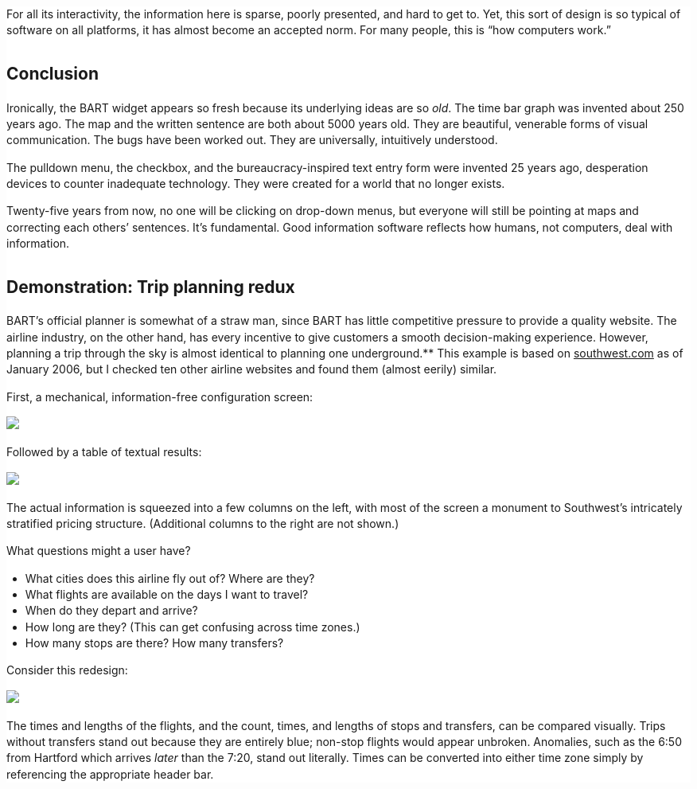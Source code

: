 For all its interactivity, the information here is sparse, poorly presented, and hard to get to. Yet, this sort of design is so typical of software on all platforms, it has almost become an accepted norm. For many people, this is “how computers work.”

## Conclusion

Ironically, the BART widget appears so fresh because its underlying ideas are so *old*. The time bar graph was invented about 250 years ago. The map and the written sentence are both about 5000 years old. They are beautiful, venerable forms of visual communication. The bugs have been worked out. They are universally, intuitively understood.

The pulldown menu, the checkbox, and the bureaucracy-inspired text entry form were invented 25 years ago, desperation devices to counter inadequate technology. They were created for a world that no longer exists.

Twenty-five years from now, no one will be clicking on drop-down menus, but everyone will still be pointing at maps and correcting each others’ sentences. It’s fundamental. Good information software reflects how humans, not computers, deal with information.

## Demonstration: Trip planning redux

BART’s official planner is somewhat of a straw man, since BART has little competitive pressure to provide a quality website. The airline industry, on the other hand, has every incentive to give customers a smooth decision-making experience. However, planning a trip through the sky is almost identical to planning one underground.\*\* This example is based on [southwest.com](http://www.southwest.com/) as of January 2006, but I checked ten other airline websites and found them (almost eerily) similar.

First, a mechanical, information-free configuration screen:

![](https://worrydream.com/MagicInk/p/flight_original_1.png)

Followed by a table of textual results:

![](https://worrydream.com/MagicInk/p/flight_original_2.png)

The actual information is squeezed into a few columns on the left, with most of the screen a monument to Southwest’s intricately stratified pricing structure. (Additional columns to the right are not shown.)

What questions might a user have?

- What cities does this airline fly out of? Where are they?
- What flights are available on the days I want to travel?
- When do they depart and arrive?
- How long are they? (This can get confusing across time zones.)
- How many stops are there? How many transfers?

Consider this redesign:

![](https://worrydream.com/MagicInk/p/flight_redesign.png)

The times and lengths of the flights, and the count, times, and lengths of stops and transfers, can be compared visually. Trips without transfers stand out because they are entirely blue; non-stop flights would appear unbroken. Anomalies, such as the 6:50 from Hartford which arrives *later* than the 7:20, stand out literally. Times can be converted into either time zone simply by referencing the appropriate header bar.
